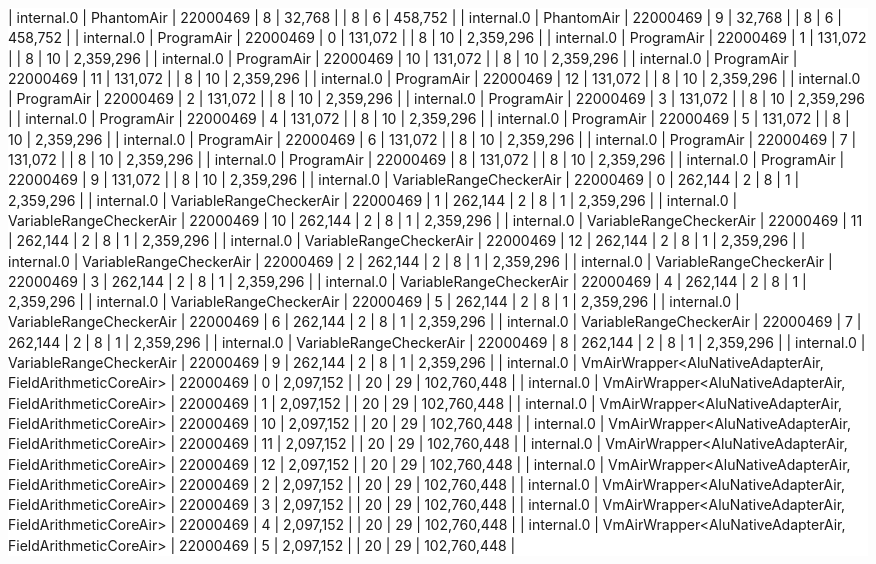 | internal.0 | PhantomAir | 22000469 | 8 | 32,768 |  | 8 | 6 | 458,752 | 
| internal.0 | PhantomAir | 22000469 | 9 | 32,768 |  | 8 | 6 | 458,752 | 
| internal.0 | ProgramAir | 22000469 | 0 | 131,072 |  | 8 | 10 | 2,359,296 | 
| internal.0 | ProgramAir | 22000469 | 1 | 131,072 |  | 8 | 10 | 2,359,296 | 
| internal.0 | ProgramAir | 22000469 | 10 | 131,072 |  | 8 | 10 | 2,359,296 | 
| internal.0 | ProgramAir | 22000469 | 11 | 131,072 |  | 8 | 10 | 2,359,296 | 
| internal.0 | ProgramAir | 22000469 | 12 | 131,072 |  | 8 | 10 | 2,359,296 | 
| internal.0 | ProgramAir | 22000469 | 2 | 131,072 |  | 8 | 10 | 2,359,296 | 
| internal.0 | ProgramAir | 22000469 | 3 | 131,072 |  | 8 | 10 | 2,359,296 | 
| internal.0 | ProgramAir | 22000469 | 4 | 131,072 |  | 8 | 10 | 2,359,296 | 
| internal.0 | ProgramAir | 22000469 | 5 | 131,072 |  | 8 | 10 | 2,359,296 | 
| internal.0 | ProgramAir | 22000469 | 6 | 131,072 |  | 8 | 10 | 2,359,296 | 
| internal.0 | ProgramAir | 22000469 | 7 | 131,072 |  | 8 | 10 | 2,359,296 | 
| internal.0 | ProgramAir | 22000469 | 8 | 131,072 |  | 8 | 10 | 2,359,296 | 
| internal.0 | ProgramAir | 22000469 | 9 | 131,072 |  | 8 | 10 | 2,359,296 | 
| internal.0 | VariableRangeCheckerAir | 22000469 | 0 | 262,144 | 2 | 8 | 1 | 2,359,296 | 
| internal.0 | VariableRangeCheckerAir | 22000469 | 1 | 262,144 | 2 | 8 | 1 | 2,359,296 | 
| internal.0 | VariableRangeCheckerAir | 22000469 | 10 | 262,144 | 2 | 8 | 1 | 2,359,296 | 
| internal.0 | VariableRangeCheckerAir | 22000469 | 11 | 262,144 | 2 | 8 | 1 | 2,359,296 | 
| internal.0 | VariableRangeCheckerAir | 22000469 | 12 | 262,144 | 2 | 8 | 1 | 2,359,296 | 
| internal.0 | VariableRangeCheckerAir | 22000469 | 2 | 262,144 | 2 | 8 | 1 | 2,359,296 | 
| internal.0 | VariableRangeCheckerAir | 22000469 | 3 | 262,144 | 2 | 8 | 1 | 2,359,296 | 
| internal.0 | VariableRangeCheckerAir | 22000469 | 4 | 262,144 | 2 | 8 | 1 | 2,359,296 | 
| internal.0 | VariableRangeCheckerAir | 22000469 | 5 | 262,144 | 2 | 8 | 1 | 2,359,296 | 
| internal.0 | VariableRangeCheckerAir | 22000469 | 6 | 262,144 | 2 | 8 | 1 | 2,359,296 | 
| internal.0 | VariableRangeCheckerAir | 22000469 | 7 | 262,144 | 2 | 8 | 1 | 2,359,296 | 
| internal.0 | VariableRangeCheckerAir | 22000469 | 8 | 262,144 | 2 | 8 | 1 | 2,359,296 | 
| internal.0 | VariableRangeCheckerAir | 22000469 | 9 | 262,144 | 2 | 8 | 1 | 2,359,296 | 
| internal.0 | VmAirWrapper<AluNativeAdapterAir, FieldArithmeticCoreAir> | 22000469 | 0 | 2,097,152 |  | 20 | 29 | 102,760,448 | 
| internal.0 | VmAirWrapper<AluNativeAdapterAir, FieldArithmeticCoreAir> | 22000469 | 1 | 2,097,152 |  | 20 | 29 | 102,760,448 | 
| internal.0 | VmAirWrapper<AluNativeAdapterAir, FieldArithmeticCoreAir> | 22000469 | 10 | 2,097,152 |  | 20 | 29 | 102,760,448 | 
| internal.0 | VmAirWrapper<AluNativeAdapterAir, FieldArithmeticCoreAir> | 22000469 | 11 | 2,097,152 |  | 20 | 29 | 102,760,448 | 
| internal.0 | VmAirWrapper<AluNativeAdapterAir, FieldArithmeticCoreAir> | 22000469 | 12 | 2,097,152 |  | 20 | 29 | 102,760,448 | 
| internal.0 | VmAirWrapper<AluNativeAdapterAir, FieldArithmeticCoreAir> | 22000469 | 2 | 2,097,152 |  | 20 | 29 | 102,760,448 | 
| internal.0 | VmAirWrapper<AluNativeAdapterAir, FieldArithmeticCoreAir> | 22000469 | 3 | 2,097,152 |  | 20 | 29 | 102,760,448 | 
| internal.0 | VmAirWrapper<AluNativeAdapterAir, FieldArithmeticCoreAir> | 22000469 | 4 | 2,097,152 |  | 20 | 29 | 102,760,448 | 
| internal.0 | VmAirWrapper<AluNativeAdapterAir, FieldArithmeticCoreAir> | 22000469 | 5 | 2,097,152 |  | 20 | 29 | 102,760,448 | 